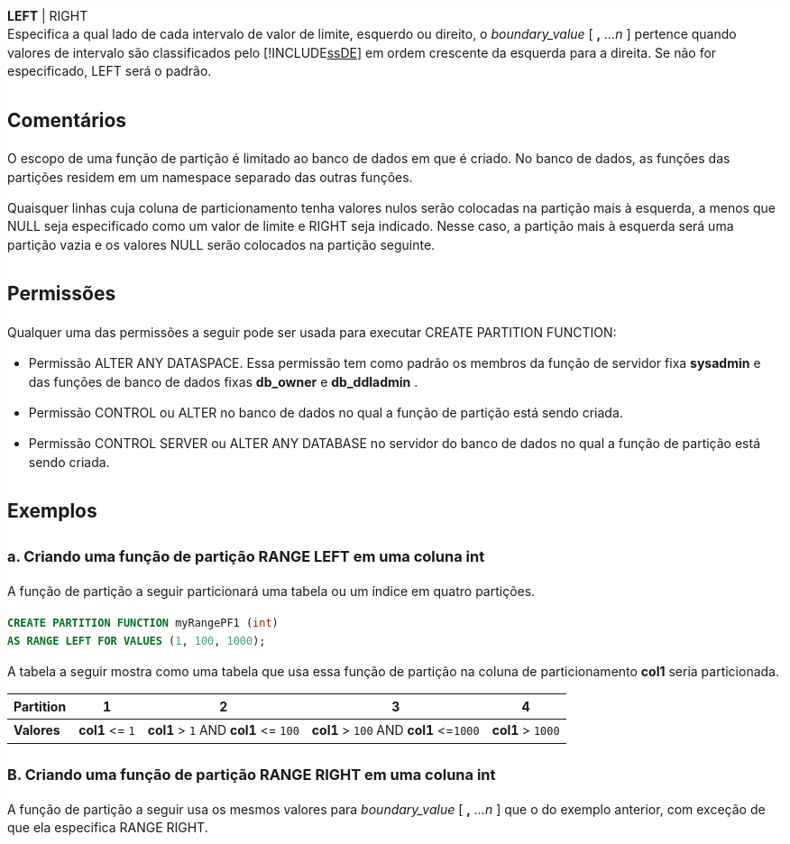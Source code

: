  **LEFT** | RIGHT  
 Especifica a qual lado de cada intervalo de valor de limite, esquerdo ou direito, o *boundary_value* [ **,** _...n_ ] pertence quando valores de intervalo são classificados pelo [!INCLUDE[ssDE](../../includes/ssde-md.md)] em ordem crescente da esquerda para a direita. Se não for especificado, LEFT será o padrão.  
  
## <a name="remarks"></a>Comentários  
 O escopo de uma função de partição é limitado ao banco de dados em que é criado. No banco de dados, as funções das partições residem em um namespace separado das outras funções.  
  
 Quaisquer linhas cuja coluna de particionamento tenha valores nulos serão colocadas na partição mais à esquerda, a menos que NULL seja especificado como um valor de limite e RIGHT seja indicado. Nesse caso, a partição mais à esquerda será uma partição vazia e os valores NULL serão colocados na partição seguinte.  
  
## <a name="permissions"></a>Permissões  
 Qualquer uma das permissões a seguir pode ser usada para executar CREATE PARTITION FUNCTION:  
  
-   Permissão ALTER ANY DATASPACE. Essa permissão tem como padrão os membros da função de servidor fixa **sysadmin** e das funções de banco de dados fixas **db_owner** e **db_ddladmin** .  
  
-   Permissão CONTROL ou ALTER no banco de dados no qual a função de partição está sendo criada.  
  
-   Permissão CONTROL SERVER ou ALTER ANY DATABASE no servidor do banco de dados no qual a função de partição está sendo criada.  
  
##  <a name="examples"></a><a name="BKMK_examples"></a> Exemplos  
  
### <a name="a-creating-a-range-left-partition-function-on-an-int-column"></a>a. Criando uma função de partição RANGE LEFT em uma coluna int  
 A função de partição a seguir particionará uma tabela ou um índice em quatro partições.  
  
```sql  
CREATE PARTITION FUNCTION myRangePF1 (int)  
AS RANGE LEFT FOR VALUES (1, 100, 1000);  
```  
  
 A tabela a seguir mostra como uma tabela que usa essa função de partição na coluna de particionamento **col1** seria particionada.  
  
|Partition|1|2|3|4|  
|---------------|-------|-------|-------|-------|  
|**Valores**|**col1** <= `1`|**col1** > `1` AND **col1** <= `100`|**col1** > `100` AND **col1** <=`1000`|**col1** > `1000`|  
  
### <a name="b-creating-a-range-right-partition-function-on-an-int-column"></a>B. Criando uma função de partição RANGE RIGHT em uma coluna int  
 A função de partição a seguir usa os mesmos valores para *boundary_value* [ **,** _...n_ ] que o do exemplo anterior, com exceção de que ela especifica RANGE RIGHT.  
  